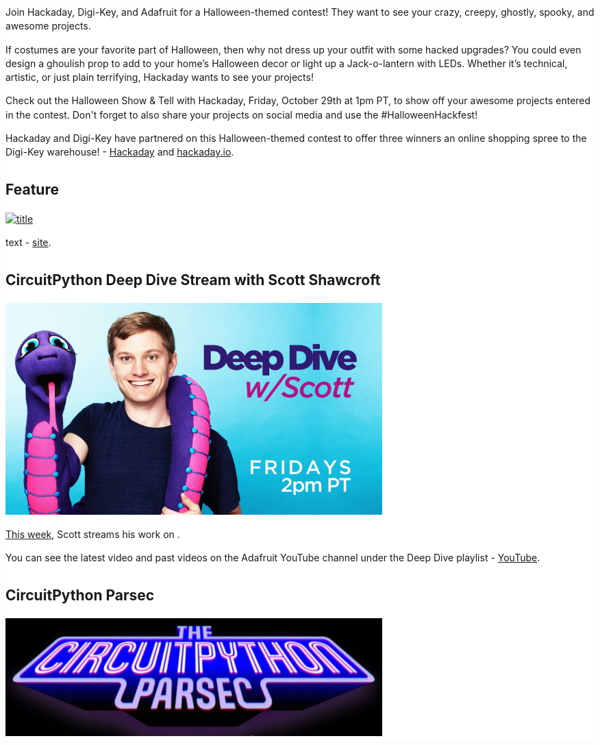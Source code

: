 Join Hackaday, Digi-Key, and Adafruit for a Halloween-themed contest! They want to see your crazy, creepy, ghostly, spooky, and awesome projects. 

If costumes are your favorite part of Halloween, then why not dress up your outfit with some hacked upgrades? You could even design a ghoulish prop to add to your home’s Halloween decor or light up a Jack-o-lantern with LEDs. Whether it’s technical, artistic, or just plain terrifying, Hackaday wants to see your projects!

Check out the Halloween Show & Tell with Hackaday, Friday, October 29th at 1pm PT, to show off your awesome projects entered in the contest. Don't forget to also share your projects on social media and use the #HalloweenHackfest!

Hackaday and Digi-Key have partnered on this Halloween-themed contest to offer three winners an online shopping spree to the Digi-Key warehouse! - [Hackaday](https://hackaday.com/2021/08/10/new-contest-halloween-hackfest/) and [hackaday.io](https://hackaday.io/contest/180664-halloween-hackfest).

## Feature

[![title](../assets/20210914/20210914-name.jpg)](url)

text - [site](url).

## CircuitPython Deep Dive Stream with Scott Shawcroft

[![Deep Dive with Scott](../assets/20210914/20210914deepdive.jpg)](link)

[This week](link), Scott streams his work on .

You can see the latest video and past videos on the Adafruit YouTube channel under the Deep Dive playlist - [YouTube](https://www.youtube.com/playlist?list=PLjF7R1fz_OOXBHlu9msoXq2jQN4JpCk8A).

## CircuitPython Parsec

[![CircuitPython Parsec](../assets/20210914/20210914jp.jpg)](https://blog.adafruit.com/2021/08/17/john-parks-circuitpython-parsec-code-for-board-types-adafruit-johnedgarpark-adafruit-circuitpython/)
